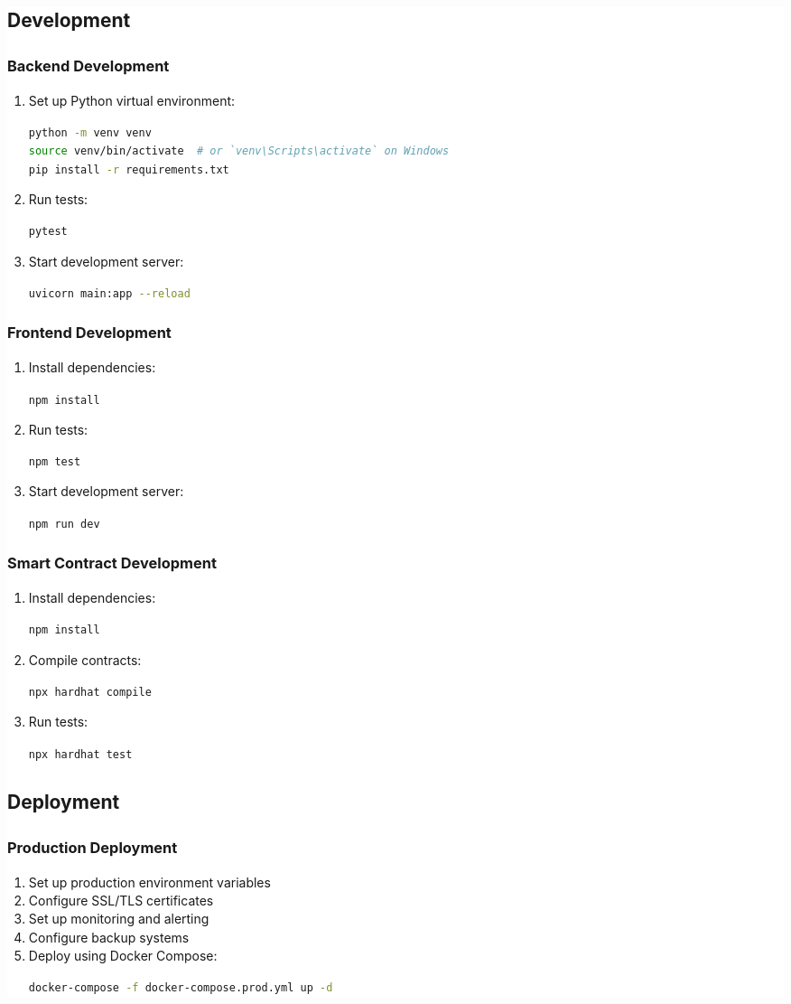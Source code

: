## Development

### Backend Development
1. Set up Python virtual environment:
   ```bash
   python -m venv venv
   source venv/bin/activate  # or `venv\Scripts\activate` on Windows
   pip install -r requirements.txt
   ```

2. Run tests:
   ```bash
   pytest
   ```

3. Start development server:
   ```bash
   uvicorn main:app --reload
   ```

### Frontend Development
1. Install dependencies:
   ```bash
   npm install
   ```

2. Run tests:
   ```bash
   npm test
   ```

3. Start development server:
   ```bash
   npm run dev
   ```

### Smart Contract Development
1. Install dependencies:
   ```bash
   npm install
   ```

2. Compile contracts:
   ```bash
   npx hardhat compile
   ```

3. Run tests:
   ```bash
   npx hardhat test
   ```

## Deployment

### Production Deployment
1. Set up production environment variables
2. Configure SSL/TLS certificates
3. Set up monitoring and alerting
4. Configure backup systems
5. Deploy using Docker Compose:
   ```bash
   docker-compose -f docker-compose.prod.yml up -d
   ```
